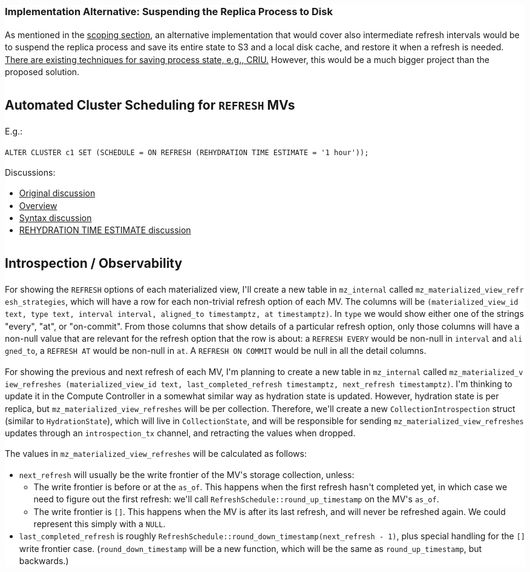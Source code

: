 ### Implementation Alternative: Suspending the Replica Process to Disk

As mentioned in the [scoping section](#out-of-scope), an alternative implementation that would cover also intermediate refresh intervals would be to suspend the replica process and save its entire state to S3 and a local disk cache, and restore it when a refresh is needed. [There are existing techniques for saving process state, e.g., CRIU.](https://faun.pub/kubernetes-checkpointing-a-definitive-guide-33dd1a0310f6) However, this would be a much bigger project than the proposed solution.

## Automated Cluster Scheduling for `REFRESH` MVs

E.g.:
```
ALTER CLUSTER c1 SET (SCHEDULE = ON REFRESH (REHYDRATION TIME ESTIMATE = '1 hour'));
```

Discussions:
- [Original discussion](https://github.com/MaterializeInc/materialize/issues/25712)
- [Overview](https://www.notion.so/materialize/REFRESH-user-docs-draft-4a8f30b737a94619ac9f645abc9f84ce?pvs=4#025fd5733fcd4f38b48ee967bc8fb763)
- [Syntax discussion](https://materializeinc.slack.com/archives/C063H5S7NKE/p1710355545343079)
- [REHYDRATION TIME ESTIMATE discussion](https://materializeinc.slack.com/archives/C063H5S7NKE/p1712165305916299)

## Introspection / Observability

For showing the `REFRESH` options of each materialized view, I'll create a new table in `mz_internal` called `mz_materialized_view_refresh_strategies`, which will have a row for each non-trivial refresh option of each MV. The columns will be `(materialized_view_id text, type text, interval interval, aligned_to timestamptz, at timestamptz)`. In `type` we would show either one of the strings "every", "at", or "on-commit". From those columns that show details of a particular refresh option, only those columns will have a non-null value that are relevant for the refresh option that the row is about: a `REFRESH EVERY` would be non-null in `interval` and `aligned_to`, a `REFRESH AT` would be non-null in `at`. A `REFRESH ON COMMIT` would be null in all the detail columns.

For showing the previous and next refresh of each MV, I'm planning to create a new table in `mz_internal` called `mz_materialized_view_refreshes (materialized_view_id text, last_completed_refresh timestamptz, next_refresh timestamptz)`. I'm thinking to update it in the Compute Controller in a somewhat similar way as hydration state is updated. However, hydration state is per replica, but `mz_materialized_view_refreshes` will be per collection. Therefore, we'll create a new `CollectionIntrospection` struct (similar to `HydrationState`), which will live in `CollectionState`, and will be responsible for sending `mz_materialized_view_refreshes` updates through an `introspection_tx` channel, and retracting the values when dropped.

The values in `mz_materialized_view_refreshes` will be calculated as follows:
- `next_refresh` will usually be the write frontier of the MV's storage collection, unless:
  - The write frontier is before or at the `as_of`. This happens when the first refresh hasn't completed yet, in which case we need to figure out the first refresh: we'll call `RefreshSchedule::round_up_timestamp` on the MV's `as_of`.
  - The write frontier is `[]`. This happens when the MV is after its last refresh, and will never be refreshed again. We could represent this simply with a `NULL`.
- `last_completed_refresh` is roughly `RefreshSchedule::round_down_timestamp(next_refresh - 1)`, plus special handling for the `[]` write frontier case. (`round_down_timestamp` will be a new function, which will be the same as `round_up_timestamp`, but backwards.)
